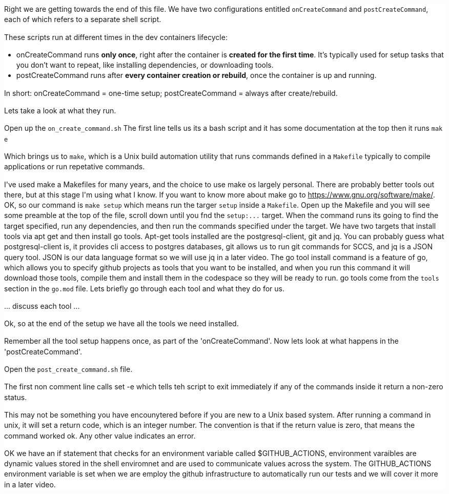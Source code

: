 Right we are getting towards the end of this file.  We have two configurations entitled `onCreateCommand` and `postCreateCommand`, each of which refers to a separate shell script.

These scripts run at different times in the dev containers lifecycle:
- onCreateCommand runs **only once**, right after the container is **created for the first time**. It’s typically used for setup tasks that you don’t want to repeat, like installing dependencies, or downloading tools.
- postCreateCommand runs after **every container creation or rebuild**, once the container is up and running. 

In short: onCreateCommand = one-time setup; postCreateCommand = always after create/rebuild.

Lets take a look at what they run.

Open up the `on_create_command.sh`
The first line tells us its a bash script and it has some documentation at the top then it runs `make`

Which brings us to `make`, which is a Unix build automation utility that runs commands defined in a `Makefile` typically to compile applications or run repetative commands.

I've used make a Makefiles for many years, and the choice to use make os largely personal.  There are probably better tools out there, but at this stage I'm using what I know.  If you want to know more about make go to https://www.gnu.org/software/make/.  OK, so our command is `make setup` which means run the targer `setup` inside a `Makefile`.  Open up the Makefile and you will see some preamble at the top of the file, scroll down until you fnd the `setup:...` target.  When the command runs its going to find the target specified, run any dependencies, and then run the commands specified under the target. We have two targets that install tools via apt get and then install go tools.  Apt-get tools installed are the postgresql-client, git and jq. You can probably guess what postgresql-client is, it provides cli access to postgres databases, git allows us to run git commands for SCCS, and jq is a JSON query tool.  JSON is our data language format so we will use jq in a later video.  The go tool install command is a feature of go, which allows you to specify github projects as tools that you want to be installed, and when you run this command it will download those tools, compile them and install them in the codespace so they will be ready to run.  go tools come from the `tools` section in the `go.mod` file. Lets briefly go through each tool and what they do for us.

... discuss each tool ...

Ok, so at the end of the setup we have all the tools we need installed.

Remember all the tool setup happens once, as part of the 'onCreateCommand'. Now lets look at what happens in the 'postCreateCommand'.
 
Open the `post_create_command.sh` file.

The first non comment line calls set -e which tells teh script to exit immediately if any of the commands inside it return a non-zero status.

This may not be something you have encounytered before if you are new to a Unix based system. After running a command in unix, it will set a return code, which is an integer number.  The convention is that if the return value is zero, that means the command worked ok. Any other value indicates an error.

OK we have an if statement that checks for an environment variable called $GITHUB_ACTIONS, environment varaibles are dynamic values stored in the shell enviromnet and are used to communicate values across the system. The GITHUB_ACTIONS environment variable is set when we are employ the github infrastructure to automatically run our tests and we will cover it more in a later video.  
